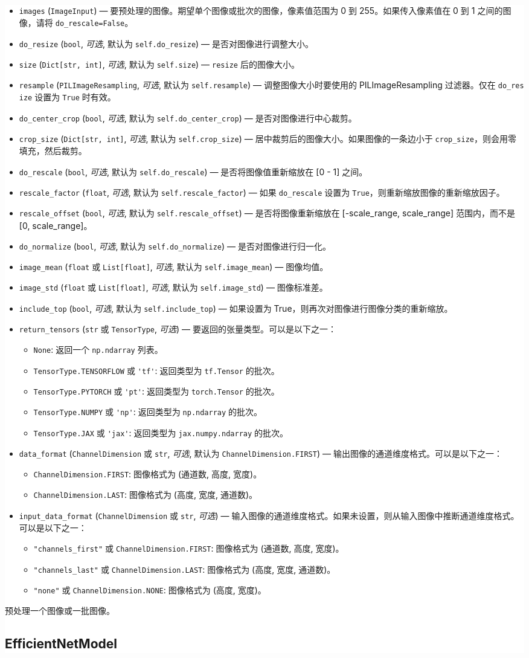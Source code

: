 +   `images` (`ImageInput`) — 要预处理的图像。期望单个图像或批次的图像，像素值范围为 0 到 255。如果传入像素值在 0 到 1 之间的图像，请将 `do_rescale=False`。

+   `do_resize` (`bool`, *可选*, 默认为 `self.do_resize`) — 是否对图像进行调整大小。

+   `size` (`Dict[str, int]`, *可选*, 默认为 `self.size`) — `resize` 后的图像大小。

+   `resample` (`PILImageResampling`, *可选*, 默认为 `self.resample`) — 调整图像大小时要使用的 PILImageResampling 过滤器。仅在 `do_resize` 设置为 `True` 时有效。

+   `do_center_crop` (`bool`, *可选*, 默认为 `self.do_center_crop`) — 是否对图像进行中心裁剪。

+   `crop_size` (`Dict[str, int]`, *可选*, 默认为 `self.crop_size`) — 居中裁剪后的图像大小。如果图像的一条边小于 `crop_size`，则会用零填充，然后裁剪。

+   `do_rescale` (`bool`, *可选*, 默认为 `self.do_rescale`) — 是否将图像值重新缩放在 [0 - 1] 之间。

+   `rescale_factor` (`float`, *可选*, 默认为 `self.rescale_factor`) — 如果 `do_rescale` 设置为 `True`，则重新缩放图像的重新缩放因子。

+   `rescale_offset` (`bool`, *可选*, 默认为 `self.rescale_offset`) — 是否将图像重新缩放在 [-scale_range, scale_range] 范围内，而不是 [0, scale_range]。

+   `do_normalize` (`bool`, *可选*, 默认为 `self.do_normalize`) — 是否对图像进行归一化。

+   `image_mean` (`float` 或 `List[float]`, *可选*, 默认为 `self.image_mean`) — 图像均值。

+   `image_std` (`float` 或 `List[float]`, *可选*, 默认为 `self.image_std`) — 图像标准差。

+   `include_top` (`bool`, *可选*, 默认为 `self.include_top`) — 如果设置为 True，则再次对图像进行图像分类的重新缩放。

+   `return_tensors` (`str` 或 `TensorType`, *可选*) — 要返回的张量类型。可以是以下之一：

    +   `None`: 返回一个 `np.ndarray` 列表。

    +   `TensorType.TENSORFLOW` 或 `'tf'`: 返回类型为 `tf.Tensor` 的批次。

    +   `TensorType.PYTORCH` 或 `'pt'`: 返回类型为 `torch.Tensor` 的批次。

    +   `TensorType.NUMPY` 或 `'np'`: 返回类型为 `np.ndarray` 的批次。

    +   `TensorType.JAX` 或 `'jax'`: 返回类型为 `jax.numpy.ndarray` 的批次。

+   `data_format` (`ChannelDimension` 或 `str`, *可选*, 默认为 `ChannelDimension.FIRST`) — 输出图像的通道维度格式。可以是以下之一：

    +   `ChannelDimension.FIRST`: 图像格式为 (通道数, 高度, 宽度)。

    +   `ChannelDimension.LAST`: 图像格式为 (高度, 宽度, 通道数)。

+   `input_data_format` (`ChannelDimension` 或 `str`, *可选*) — 输入图像的通道维度格式。如果未设置，则从输入图像中推断通道维度格式。可以是以下之一：

    +   `"channels_first"` 或 `ChannelDimension.FIRST`: 图像格式为 (通道数, 高度, 宽度)。

    +   `"channels_last"` 或 `ChannelDimension.LAST`: 图像格式为 (高度, 宽度, 通道数)。

    +   `"none"` 或 `ChannelDimension.NONE`: 图像格式为 (高度, 宽度)。

预处理一个图像或一批图像。

## EfficientNetModel
